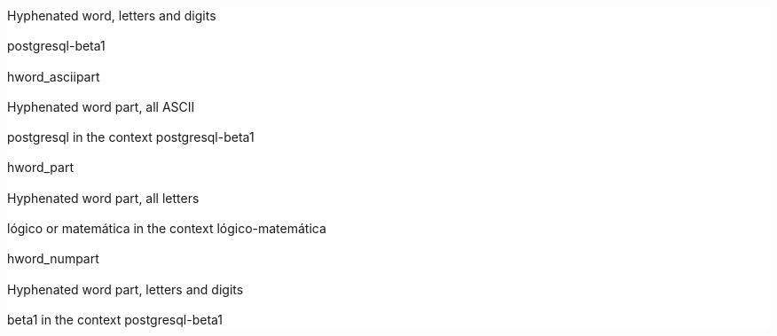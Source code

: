<td class="cellrowborder" valign="top" width="35.78%" headers="mcps1.2.4.1.2 "><p id="en-us_topic_0237122032_en-us_topic_0059778480_a895c9d0fc4104570a24baaf201ec688d"><a name="en-us_topic_0237122032_en-us_topic_0059778480_a895c9d0fc4104570a24baaf201ec688d"></a><a name="en-us_topic_0237122032_en-us_topic_0059778480_a895c9d0fc4104570a24baaf201ec688d"></a>Hyphenated word, letters and digits</p>
</td>
<td class="cellrowborder" valign="top" width="38.97%" headers="mcps1.2.4.1.3 "><p id="en-us_topic_0237122032_en-us_topic_0059778480_a2030105cdc6349e59ab894e7717fdf1f"><a name="en-us_topic_0237122032_en-us_topic_0059778480_a2030105cdc6349e59ab894e7717fdf1f"></a><a name="en-us_topic_0237122032_en-us_topic_0059778480_a2030105cdc6349e59ab894e7717fdf1f"></a>postgresql-beta1</p>
</td>
</tr>
<tr id="en-us_topic_0237122032_en-us_topic_0059778480_r0a3e48603e134d838960625669dc487f"><td class="cellrowborder" valign="top" width="25.25%" headers="mcps1.2.4.1.1 "><p id="en-us_topic_0237122032_en-us_topic_0059778480_ad8d362115c7047968f1603d946136706"><a name="en-us_topic_0237122032_en-us_topic_0059778480_ad8d362115c7047968f1603d946136706"></a><a name="en-us_topic_0237122032_en-us_topic_0059778480_ad8d362115c7047968f1603d946136706"></a>hword_asciipart</p>
</td>
<td class="cellrowborder" valign="top" width="35.78%" headers="mcps1.2.4.1.2 "><p id="en-us_topic_0237122032_en-us_topic_0059778480_a7e4093e869234b76bfa42b15d22a6843"><a name="en-us_topic_0237122032_en-us_topic_0059778480_a7e4093e869234b76bfa42b15d22a6843"></a><a name="en-us_topic_0237122032_en-us_topic_0059778480_a7e4093e869234b76bfa42b15d22a6843"></a>Hyphenated word part, all ASCII</p>
</td>
<td class="cellrowborder" valign="top" width="38.97%" headers="mcps1.2.4.1.3 "><p id="en-us_topic_0237122032_en-us_topic_0059778480_a0d22f36e7c824b0fb327499eb70b186f"><a name="en-us_topic_0237122032_en-us_topic_0059778480_a0d22f36e7c824b0fb327499eb70b186f"></a><a name="en-us_topic_0237122032_en-us_topic_0059778480_a0d22f36e7c824b0fb327499eb70b186f"></a>postgresql in the context postgresql-beta1</p>
</td>
</tr>
<tr id="en-us_topic_0237122032_en-us_topic_0059778480_rb21c09cd48bc4194bcc9b4a4d6164a42"><td class="cellrowborder" valign="top" width="25.25%" headers="mcps1.2.4.1.1 "><p id="en-us_topic_0237122032_en-us_topic_0059778480_a76406de6f622496cae72b81f2443bd55"><a name="en-us_topic_0237122032_en-us_topic_0059778480_a76406de6f622496cae72b81f2443bd55"></a><a name="en-us_topic_0237122032_en-us_topic_0059778480_a76406de6f622496cae72b81f2443bd55"></a>hword_part</p>
</td>
<td class="cellrowborder" valign="top" width="35.78%" headers="mcps1.2.4.1.2 "><p id="en-us_topic_0237122032_en-us_topic_0059778480_a04f8302062874474b26ff1664ec45adb"><a name="en-us_topic_0237122032_en-us_topic_0059778480_a04f8302062874474b26ff1664ec45adb"></a><a name="en-us_topic_0237122032_en-us_topic_0059778480_a04f8302062874474b26ff1664ec45adb"></a>Hyphenated word part, all letters</p>
</td>
<td class="cellrowborder" valign="top" width="38.97%" headers="mcps1.2.4.1.3 "><p id="en-us_topic_0237122032_en-us_topic_0059778480_a2402c86861c94abb985f5f9663caadc9"><a name="en-us_topic_0237122032_en-us_topic_0059778480_a2402c86861c94abb985f5f9663caadc9"></a><a name="en-us_topic_0237122032_en-us_topic_0059778480_a2402c86861c94abb985f5f9663caadc9"></a>l&oacute;gico or matem&aacute;tica in the context l&oacute;gico-matem&aacute;tica</p>
</td>
</tr>
<tr id="en-us_topic_0237122032_en-us_topic_0059778480_r65c7e30f3c3b45378ed8ed48485de2b2"><td class="cellrowborder" valign="top" width="25.25%" headers="mcps1.2.4.1.1 "><p id="en-us_topic_0237122032_en-us_topic_0059778480_a0bad49be95a24290a25eaf4928685468"><a name="en-us_topic_0237122032_en-us_topic_0059778480_a0bad49be95a24290a25eaf4928685468"></a><a name="en-us_topic_0237122032_en-us_topic_0059778480_a0bad49be95a24290a25eaf4928685468"></a>hword_numpart</p>
</td>
<td class="cellrowborder" valign="top" width="35.78%" headers="mcps1.2.4.1.2 "><p id="en-us_topic_0237122032_en-us_topic_0059778480_aadc49e5b9888464fadcb9becca0c1e21"><a name="en-us_topic_0237122032_en-us_topic_0059778480_aadc49e5b9888464fadcb9becca0c1e21"></a><a name="en-us_topic_0237122032_en-us_topic_0059778480_aadc49e5b9888464fadcb9becca0c1e21"></a>Hyphenated word part, letters and digits</p>
</td>
<td class="cellrowborder" valign="top" width="38.97%" headers="mcps1.2.4.1.3 "><p id="en-us_topic_0237122032_en-us_topic_0059778480_ab7f927e880c845458b9fa1e73b48a4fc"><a name="en-us_topic_0237122032_en-us_topic_0059778480_ab7f927e880c845458b9fa1e73b48a4fc"></a><a name="en-us_topic_0237122032_en-us_topic_0059778480_ab7f927e880c845458b9fa1e73b48a4fc"></a>beta1 in the context postgresql-beta1</p>
</td>
</tr>